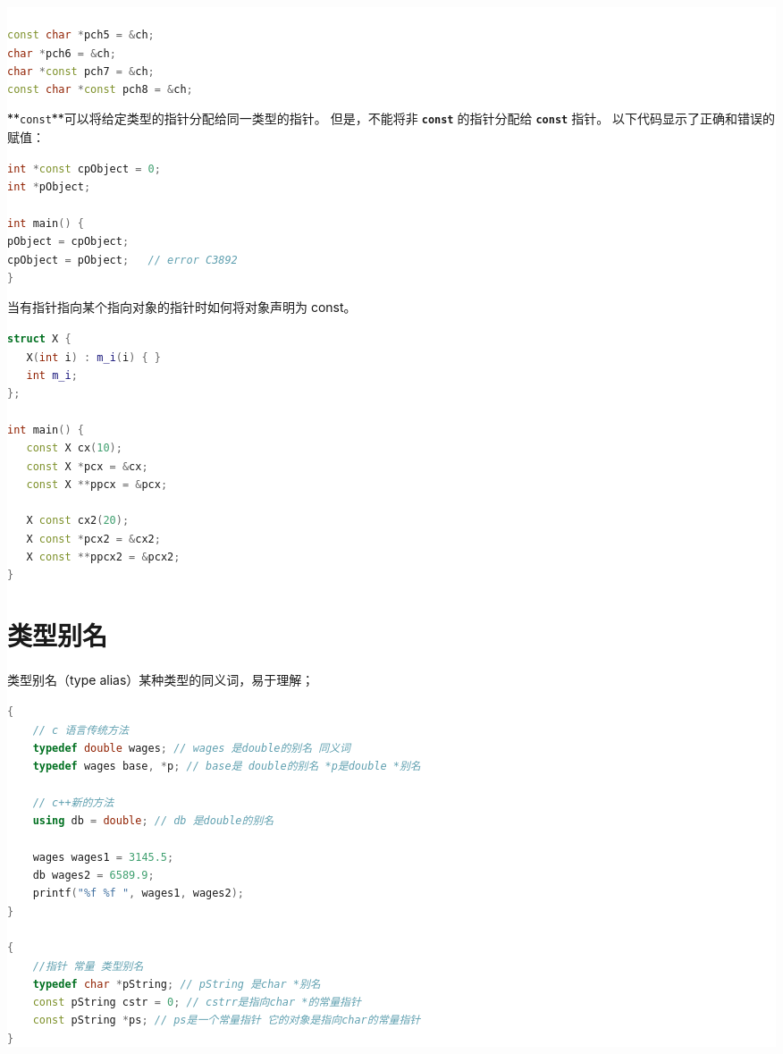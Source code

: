 ```c++

const char *pch5 = &ch;
char *pch6 = &ch;
char *const pch7 = &ch;
const char *const pch8 = &ch;
```

**`const`**可以将给定类型的指针分配给同一类型的指针。 但是，不能将非 **`const`** 的指针分配给 **`const`** 指针。 以下代码显示了正确和错误的赋值：

```cpp
int *const cpObject = 0;
int *pObject;

int main() {
pObject = cpObject;
cpObject = pObject;   // error C3892
}
```

当有指针指向某个指向对象的指针时如何将对象声明为 const。

```c++
struct X {
   X(int i) : m_i(i) { }
   int m_i;
};

int main() {
   const X cx(10);
   const X *pcx = &cx;
   const X **ppcx = &pcx;

   X const cx2(20);
   X const *pcx2 = &cx2;
   X const **ppcx2 = &pcx2;
}
```

# 类型别名

类型别名（type alias）某种类型的同义词，易于理解；

```c++
{
    // c 语言传统方法
    typedef double wages; // wages 是double的别名 同义词
    typedef wages base, *p; // base是 double的别名 *p是double *别名

    // c++新的方法
    using db = double; // db 是double的别名

    wages wages1 = 3145.5;
    db wages2 = 6589.9;
    printf("%f %f ", wages1, wages2);
}

{
    //指针 常量 类型别名
    typedef char *pString; // pString 是char *别名
    const pString cstr = 0; // cstrr是指向char *的常量指针
    const pString *ps; // ps是一个常量指针 它的对象是指向char的常量指针
}
```
